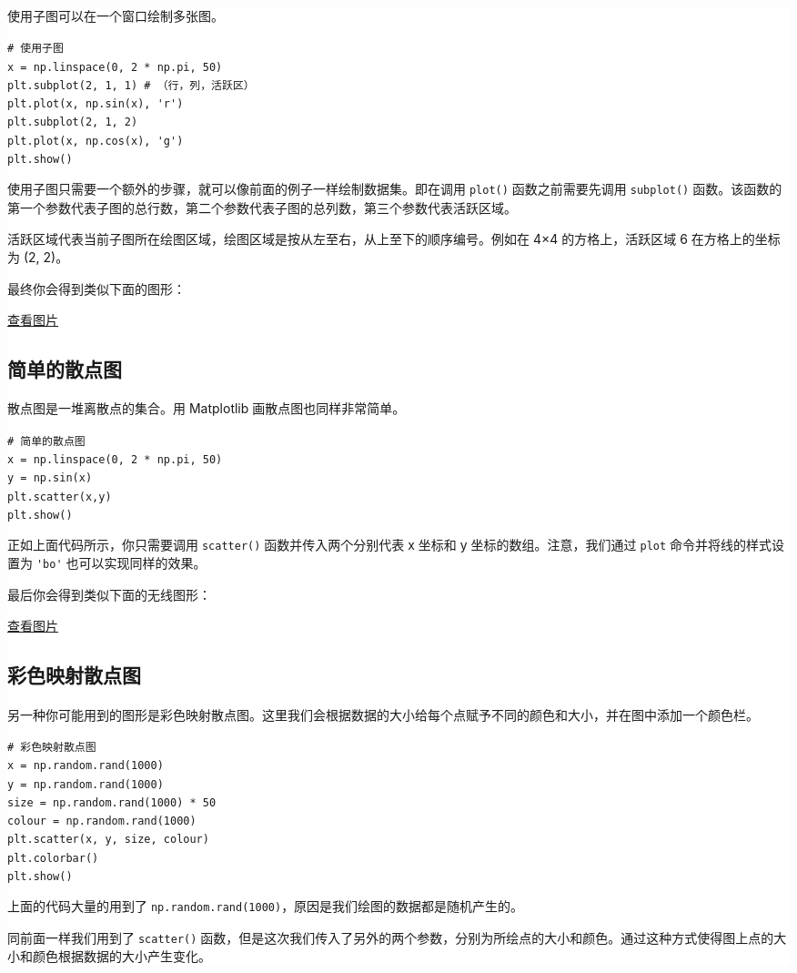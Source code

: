 使用子图可以在一个窗口绘制多张图。

```
# 使用子图
x = np.linspace(0, 2 * np.pi, 50)
plt.subplot(2, 1, 1) # （行，列，活跃区）
plt.plot(x, np.sin(x), 'r')
plt.subplot(2, 1, 2)
plt.plot(x, np.cos(x), 'g')
plt.show()
```

使用子图只需要一个额外的步骤，就可以像前面的例子一样绘制数据集。即在调用 `plot()` 函数之前需要先调用 `subplot()` 函数。该函数的第一个参数代表子图的总行数，第二个参数代表子图的总列数，第三个参数代表活跃区域。

活跃区域代表当前子图所在绘图区域，绘图区域是按从左至右，从上至下的顺序编号。例如在 4×4 的方格上，活跃区域 6 在方格上的坐标为 (2, 2)。

最终你会得到类似下面的图形：

[查看图片](http://i1.wp.com/www.datadependence.com/wp-content/uploads/2016/04/subplot-1.png)

## 简单的散点图

散点图是一堆离散点的集合。用 Matplotlib 画散点图也同样非常简单。

```
# 简单的散点图
x = np.linspace(0, 2 * np.pi, 50)
y = np.sin(x)
plt.scatter(x,y)
plt.show()
```

正如上面代码所示，你只需要调用 `scatter()` 函数并传入两个分别代表 x 坐标和 y 坐标的数组。注意，我们通过 `plot` 命令并将线的样式设置为 `'bo'` 也可以实现同样的效果。

最后你会得到类似下面的无线图形：

[查看图片](http://i2.wp.com/www.datadependence.com/wp-content/uploads/2016/04/scatter_plot-1.png)

## 彩色映射散点图

另一种你可能用到的图形是彩色映射散点图。这里我们会根据数据的大小给每个点赋予不同的颜色和大小，并在图中添加一个颜色栏。

```
# 彩色映射散点图
x = np.random.rand(1000)
y = np.random.rand(1000)
size = np.random.rand(1000) * 50
colour = np.random.rand(1000)
plt.scatter(x, y, size, colour)
plt.colorbar()
plt.show()
```

上面的代码大量的用到了 `np.random.rand(1000)`，原因是我们绘图的数据都是随机产生的。

同前面一样我们用到了 `scatter()` 函数，但是这次我们传入了另外的两个参数，分别为所绘点的大小和颜色。通过这种方式使得图上点的大小和颜色根据数据的大小产生变化。
